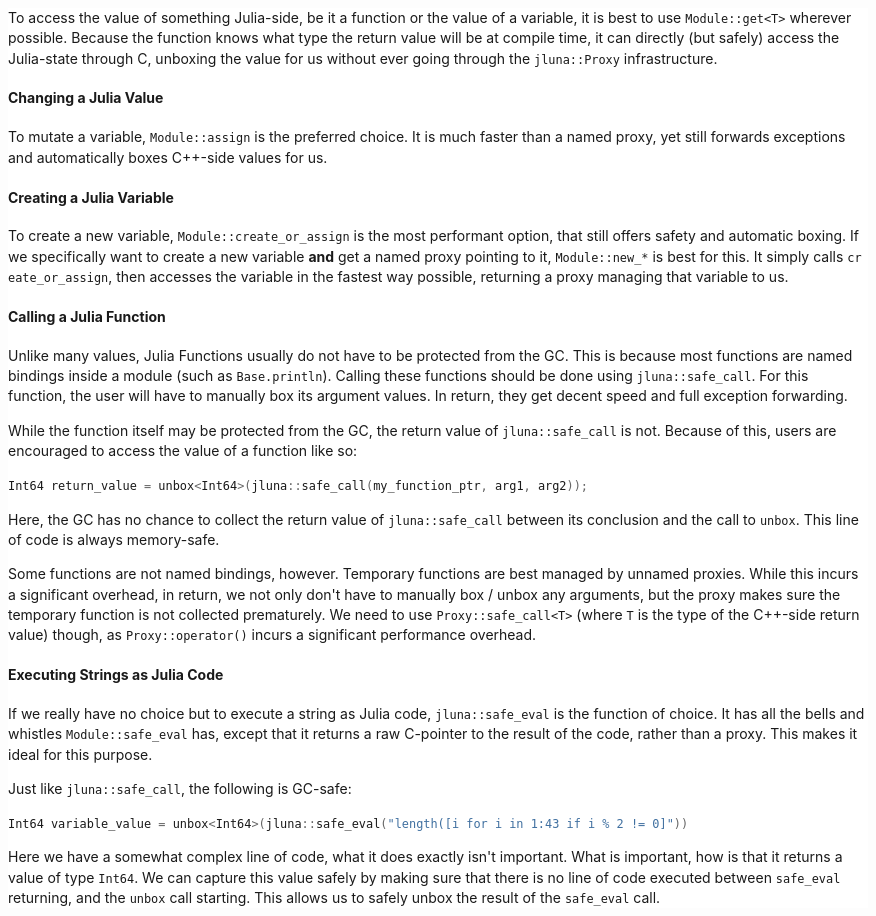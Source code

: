 To access the value of something Julia-side, be it a function or the value of a variable, it is best to use `Module::get<T>` wherever possible. Because the function knows what type the return value will be at compile time, it can directly (but safely) access the Julia-state through C, unboxing the value for us without ever going through the `jluna::Proxy` infrastructure.


#### Changing a Julia Value

To mutate a variable, `Module::assign` is the preferred choice. It is much faster than a named proxy, yet still forwards exceptions and automatically boxes C++-side values for us.

#### Creating a Julia Variable

To create a new variable, `Module::create_or_assign` is the most performant option, that still offers safety and automatic boxing. If we specifically want to create a new variable **and** get a named proxy pointing to it, `Module::new_*` is best for this. It simply calls `create_or_assign`, then accesses the variable in the fastest way possible, returning a proxy managing that variable to us.


#### Calling a Julia Function

Unlike many values, Julia Functions usually do not have to be protected from the GC.
This is because most functions are named bindings inside a module (such as `Base.println`). Calling these functions should be done using `jluna::safe_call`. For this function, the user will have to manually box its argument values. In return, they get decent speed and full exception forwarding.

While the function itself may be protected from the GC, the return value of `jluna::safe_call` is not. Because of this, users are encouraged to access the value of a function like so:

```cpp
Int64 return_value = unbox<Int64>(jluna::safe_call(my_function_ptr, arg1, arg2));
```

Here, the GC has no chance to collect the return value of `jluna::safe_call` between its conclusion and the call to `unbox`. This line of code is always memory-safe.

Some functions are not named bindings, however. Temporary functions are best managed by unnamed proxies. While this incurs a significant overhead, in return, we not only don't have to manually box / unbox any arguments, but the proxy makes sure the temporary function is not collected prematurely. We need to use `Proxy::safe_call<T>` (where `T` is the type of the C++-side return value) though, as `Proxy::operator()` incurs a significant performance overhead.

#### Executing Strings as Julia Code

If we really have no choice but to execute a string as Julia code, `jluna::safe_eval` is the function of choice. It has all the bells and whistles `Module::safe_eval` has, except that it returns a raw C-pointer to the result of the code, rather than a proxy. This makes it ideal for this purpose.

Just like `jluna::safe_call`, the following is GC-safe:

```cpp
Int64 variable_value = unbox<Int64>(jluna::safe_eval("length([i for i in 1:43 if i % 2 != 0]"))
```

Here we have a somewhat complex line of code, what it does exactly isn't important. What is important, how is that it returns a value of type `Int64`. We can capture this value safely by making sure that there is no line of code executed between `safe_eval` returning, and the `unbox` call starting. This allows us to safely unbox the result of the `safe_eval` call.

